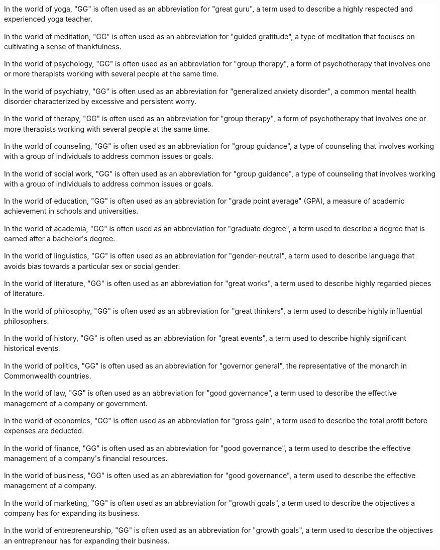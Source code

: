 In the world of yoga, "GG" is often used as an abbreviation for "great guru", a term used to describe a highly respected and experienced yoga teacher. 

In the world of meditation, "GG" is often used as an abbreviation for "guided gratitude", a type of meditation that focuses on cultivating a sense of thankfulness. 

In the world of psychology, "GG" is often used as an abbreviation for "group therapy", a form of psychotherapy that involves one or more therapists working with several people at the same time. 

In the world of psychiatry, "GG" is often used as an abbreviation for "generalized anxiety disorder", a common mental health disorder characterized by excessive and persistent worry. 

In the world of therapy, "GG" is often used as an abbreviation for "group therapy", a form of psychotherapy that involves one or more therapists working with several people at the same time. 

In the world of counseling, "GG" is often used as an abbreviation for "group guidance", a type of counseling that involves working with a group of individuals to address common issues or goals. 

In the world of social work, "GG" is often used as an abbreviation for "group guidance", a type of counseling that involves working with a group of individuals to address common issues or goals. 

In the world of education, "GG" is often used as an abbreviation for "grade point average" (GPA), a measure of academic achievement in schools and universities. 

In the world of academia, "GG" is often used as an abbreviation for "graduate degree", a term used to describe a degree that is earned after a bachelor's degree. 

In the world of linguistics, "GG" is often used as an abbreviation for "gender-neutral", a term used to describe language that avoids bias towards a particular sex or social gender. 

In the world of literature, "GG" is often used as an abbreviation for "great works", a term used to describe highly regarded pieces of literature. 

In the world of philosophy, "GG" is often used as an abbreviation for "great thinkers", a term used to describe highly influential philosophers. 

In the world of history, "GG" is often used as an abbreviation for "great events", a term used to describe highly significant historical events. 

In the world of politics, "GG" is often used as an abbreviation for "governor general", the representative of the monarch in Commonwealth countries. 

In the world of law, "GG" is often used as an abbreviation for "good governance", a term used to describe the effective management of a company or government. 

In the world of economics, "GG" is often used as an abbreviation for "gross gain", a term used to describe the total profit before expenses are deducted. 

In the world of finance, "GG" is often used as an abbreviation for "good governance", a term used to describe the effective management of a company's financial resources. 

In the world of business, "GG" is often used as an abbreviation for "good governance", a term used to describe the effective management of a company. 

In the world of marketing, "GG" is often used as an abbreviation for "growth goals", a term used to describe the objectives a company has for expanding its business. 

In the world of entrepreneurship, "GG" is often used as an abbreviation for "growth goals", a term used to describe the objectives an entrepreneur has for expanding their business. 
